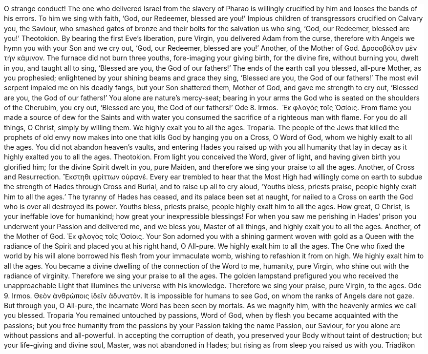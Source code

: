 <span class="normal">O strange conduct! The one who delivered Israel from the slavery of Pharao is willingly crucified by him and looses the bands of his errors. To him we sing with faith, ‘God, our Redeemer, blessed are you!’
Impious children of transgressors crucified on Calvary you, the Saviour, who smashed gates of bronze and their bolts for the salvation us who sing, ‘God, our Redeemer, blessed are you!’</span>
Theotokion.
<span class="normal">By bearing the first Eve’s liberation, pure Virgin, you delivered Adam from the curse, therefore with Angels we hymn you with your Son and we cry out, ‘God, our Redeemer, blessed are you!’</span>
Another, of the Mother of God.<span class="black"> Δροσοβόλον μὲν τὴν κάμινον. </span>
<span class="normal">The furnace did not burn three youths, fore-imaging your giving birth, for the divine fire, without burning you, dwelt in you, and taught all to sing, ‘Blessed are you, the God of our fathers!’
The ends of the earth call you blessed, all-pure Mother, as you prophesied; enlightened by your shining beams and grace they sing, ‘Blessed are you, the God of our fathers!’
The most evil serpent impaled me on his deadly fangs, but your Son shattered them, Mother of God, and gave me strength to cry out, ‘Blessed are you, the God of our fathers!’
You alone are nature’s mercy-seat; bearing in your arms the God who is seated on the shoulders of the Cherubim, you cry out, ‘Blessed are you, the God of our fathers!’</span>
Ode 8. Irmos. <span class="black"> Ἐκ φλογὸς τοῖς Ὁσίοις.</span>
<span class="normal">From flame you made a source of dew for the Saints and with water you consumed the sacrifice of a righteous man with flame. For you do all things, O Christ, simply by willing them. We highly exalt you to all the ages.</span>
Troparia.
<span class="normal">The people of the Jews that killed the prophets of old envy now makes into one that kills God by hanging you on a Cross, O Word of God, whom we highly exalt to all the ages.
You did not abandon heaven’s vaults, and entering Hades you raised up with you all humanity that lay in decay as it highly exalted you to all the ages.</span>
Theotokion.
<span class="normal">From light you conceived the Word, giver of light, and having given birth you glorified him; for the divine Spirit dwelt in you, pure Maiden, and therefore we sing your praise to all the ages.</span>
Another, of Cross and Resurrection. <span class="black">Ἒκστηθι φρίττων οὐρανέ.</span>
<span class="normal">Every ear trembled to hear that the Most High had willingly come on earth to subdue the strength of Hades through Cross and Burial, and to raise up all to cry aloud, ‘Youths bless, priests praise, people highly exalt him to all the ages.’
The tyranny of Hades has ceased, and its palace been set at naught, for nailed to a Cross on earth the God who is over all destroyed its power. Youths bless, priests praise, people highly exalt him to all the ages.
How great, O Christ, is your ineffable love for humankind; how great your inexpressible blessings! For when you saw me perishing in Hades’ prison you underwent your Passion and delivered me, and we bless you, Master of all things, and highly exalt you to all the ages.</span>
Another, of the Mother of God. <span class="black">Ἐκ φλογὸς τοῖς Ὁσίοις.</span>
<span class="normal">Your Son adorned you with a shining garment woven with gold as a Queen with the radiance of the Spirit and placed you at his right hand, O All-pure. We highly exalt him to all the ages.
The One who fixed the world by his will alone borrowed his flesh from your immaculate womb, wishing to refashion it from on high. We highly exalt him to all the ages.
You became a divine dwelling of the connection of the Word to me, humanity, pure Virgin, who shine out with the radiance of virginity. Therefore we sing your praise to all the ages.
The golden lampstand prefigured you who received the unapproachable Light that illumines the universe with his knowledge. Therefore we sing your praise, pure Virgin, to the ages.</span>
Ode 9. Irmos. <span class="black">Θεὸν ἀνθρώποις ἰδεῖν ἀδυνατόν.</span>
<span class="normal">It is impossible for humans to see God, on whom the ranks of Angels dare not gaze. But through you, O All-pure, the incarnate Word has been seen by mortals. As we magnify him, with the heavenly armies we call you blessed.</span>
Troparia
<span class="normal">You remained untouched by passions, Word of God, when by flesh you became acquainted with the passions; but you free humanity from the passions by your Passion taking the name Passion, our Saviour, for you alone are without passions and all-powerful.
In accepting the corruption of death, you preserved your Body without taint of destruction; but your life-giving and divine soul, Master, was not abandoned in Hades; but rising as from sleep you raised us with you.</span>
Triadikon